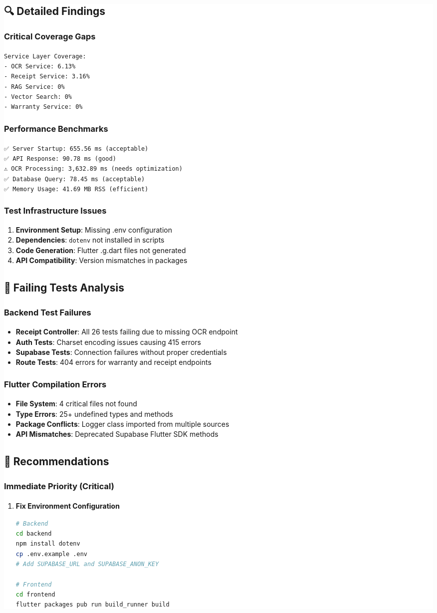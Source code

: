 ## 🔍 Detailed Findings

### Critical Coverage Gaps
```
Service Layer Coverage:
- OCR Service: 6.13%
- Receipt Service: 3.16%
- RAG Service: 0%
- Vector Search: 0%
- Warranty Service: 0%
```

### Performance Benchmarks
```
✅ Server Startup: 655.56 ms (acceptable)
✅ API Response: 90.78 ms (good)
⚠️ OCR Processing: 3,632.89 ms (needs optimization)
✅ Database Query: 78.45 ms (acceptable)
✅ Memory Usage: 41.69 MB RSS (efficient)
```

### Test Infrastructure Issues
1. **Environment Setup**: Missing .env configuration
2. **Dependencies**: `dotenv` not installed in scripts
3. **Code Generation**: Flutter .g.dart files not generated
4. **API Compatibility**: Version mismatches in packages

## 🚨 Failing Tests Analysis

### Backend Test Failures
- **Receipt Controller**: All 26 tests failing due to missing OCR endpoint
- **Auth Tests**: Charset encoding issues causing 415 errors
- **Supabase Tests**: Connection failures without proper credentials
- **Route Tests**: 404 errors for warranty and receipt endpoints

### Flutter Compilation Errors
- **File System**: 4 critical files not found
- **Type Errors**: 25+ undefined types and methods
- **Package Conflicts**: Logger class imported from multiple sources
- **API Mismatches**: Deprecated Supabase Flutter SDK methods

## 🎯 Recommendations

### Immediate Priority (Critical)
1. **Fix Environment Configuration**
   ```bash
   # Backend
   cd backend
   npm install dotenv
   cp .env.example .env
   # Add SUPABASE_URL and SUPABASE_ANON_KEY
   
   # Frontend
   cd frontend
   flutter packages pub run build_runner build
   ```
